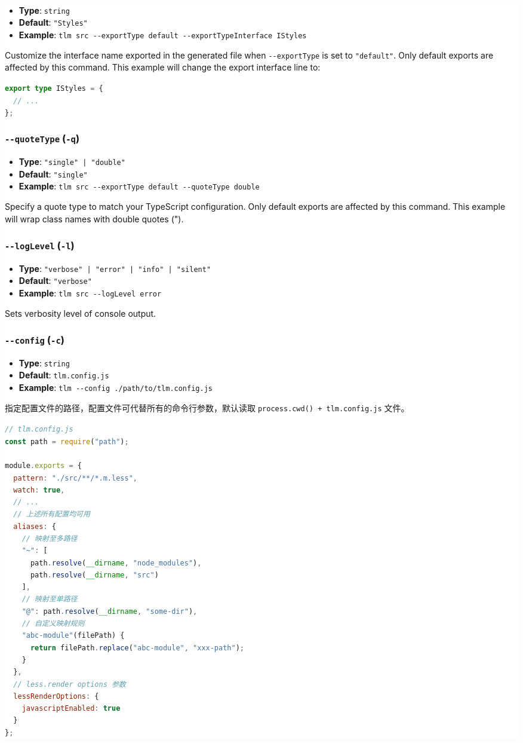 - **Type**: `string`
- **Default**: `"Styles"`
- **Example**: `tlm src --exportType default --exportTypeInterface IStyles`

Customize the interface name exported in the generated file when `--exportType` is set to `"default"`.
Only default exports are affected by this command. This example will change the export interface line to:

```typescript
export type IStyles = {
  // ...
};
```

### `--quoteType` (`-q`)

- **Type**: `"single" | "double"`
- **Default**: `"single"`
- **Example**: `tlm src --exportType default --quoteType double`

Specify a quote type to match your TypeScript configuration. Only default exports are affected by this command. This example will wrap class names with double quotes (").

### `--logLevel` (`-l`)

- **Type**: `"verbose" | "error" | "info" | "silent"`
- **Default**: `"verbose"`
- **Example**: `tlm src --logLevel error`

Sets verbosity level of console output.

### `--config` (`-c`)

- **Type**: `string`
- **Default**: `tlm.config.js`
- **Example**: `tlm --config ./path/to/tlm.config.js`

指定配置文件的路径，配置文件可代替所有的命令行参数，默认读取 `process.cwd() + tlm.config.js` 文件。

```js
// tlm.config.js
const path = require("path");

module.exports = {
  pattern: "./src/**/*.m.less",
  watch: true,
  // ...
  // 上述所有配置均可用
  aliases: {
    // 映射至多路径
    "~": [
      path.resolve(__dirname, "node_modules"),
      path.resolve(__dirname, "src")
    ],
    // 映射至单路径
    "@": path.resolve(__dirname, "some-dir"),
    // 自定义映射规则
    "abc-module"(filePath) {
      return filePath.replace("abc-module", "xxx-path");
    }
  },
  // less.render options 参数
  lessRenderOptions: {
    javascriptEnabled: true
  }
};
```